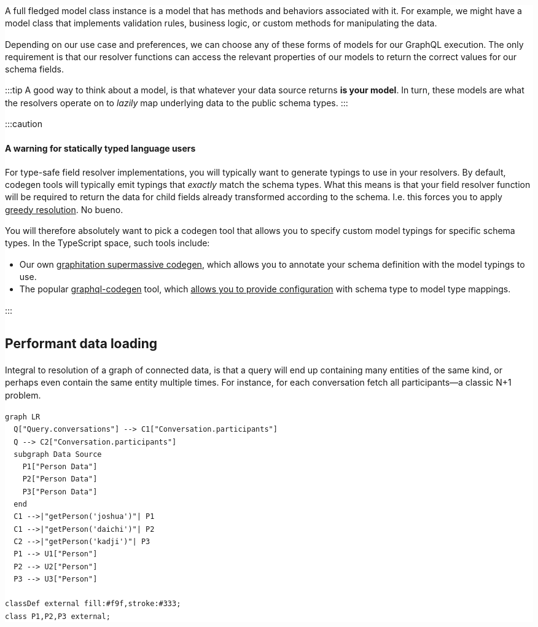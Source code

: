A full fledged model class instance is a model that has methods and behaviors associated with it. For example, we might have a model class that implements validation rules, business logic, or custom methods for manipulating the data.

Depending on our use case and preferences, we can choose any of these forms of models for our GraphQL execution. The only requirement is that our resolver functions can access the relevant properties of our models to return the correct values for our schema fields.

:::tip
A good way to think about a model, is that whatever your data source returns **is your model**. In turn, these models are what the resolvers operate on to _lazily_ map underlying data to the public schema types.
:::

:::caution

#### A warning for statically typed language users

For type-safe field resolver implementations, you will typically want to generate typings to use in your resolvers. By default, codegen tools will typically emit typings that _exactly_ match the schema types. What this means is that your field resolver function will be required to return the data for child fields already transformed according to the schema. I.e. this forces you to apply [greedy resolution](#-greedy-resolution). No bueno.

You will therefore absolutely want to pick a codegen tool that allows you to specify custom model typings for specific schema types. In the TypeScript space, such tools include:

- Our own [graphitation supermassive codegen](https://github.com/microsoft/graphitation/tree/main/packages/cli), which allows you to annotate your schema definition with the model typings to use.
- The popular [graphql-codegen](https://the-guild.dev/graphql/codegen) tool, which [allows you to provide configuration](https://the-guild.dev/blog/better-type-safety-for-resolvers-with-graphql-codegen) with schema type to model type mappings.

:::

## Performant data loading

Integral to resolution of a graph of connected data, is that a query will end up containing many entities of the same kind, or perhaps even contain the same entity multiple times. For instance, for each conversation fetch all participants—a classic N+1 problem.

```mermaid
graph LR
  Q["Query.conversations"] --> C1["Conversation.participants"]
  Q --> C2["Conversation.participants"]
  subgraph Data Source
    P1["Person Data"]
    P2["Person Data"]
    P3["Person Data"]
  end
  C1 -->|"getPerson('joshua')"| P1
  C1 -->|"getPerson('daichi')"| P2
  C2 -->|"getPerson('kadji')"| P3
  P1 --> U1["Person"]
  P2 --> U2["Person"]
  P3 --> U3["Person"]

classDef external fill:#f9f,stroke:#333;
class P1,P2,P3 external;
```
